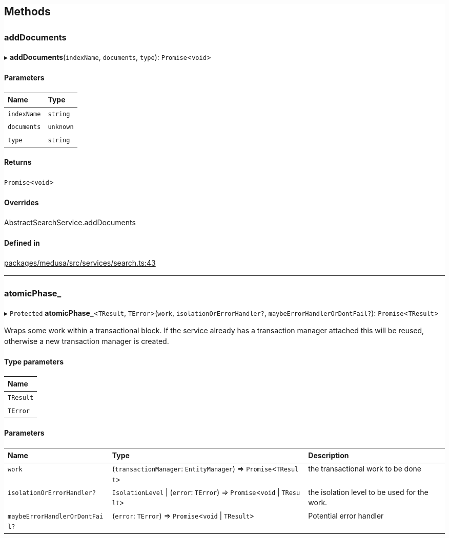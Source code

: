## Methods

### addDocuments

▸ **addDocuments**(`indexName`, `documents`, `type`): `Promise`<`void`\>

#### Parameters

| Name | Type |
| :------ | :------ |
| `indexName` | `string` |
| `documents` | `unknown` |
| `type` | `string` |

#### Returns

`Promise`<`void`\>

#### Overrides

AbstractSearchService.addDocuments

#### Defined in

[packages/medusa/src/services/search.ts:43](https://github.com/bhardwajRahul/medusa/blob/d8dcc4ce9/packages/medusa/src/services/search.ts#L43)

___

### atomicPhase\_

▸ `Protected` **atomicPhase_**<`TResult`, `TError`\>(`work`, `isolationOrErrorHandler?`, `maybeErrorHandlerOrDontFail?`): `Promise`<`TResult`\>

Wraps some work within a transactional block. If the service already has
a transaction manager attached this will be reused, otherwise a new
transaction manager is created.

#### Type parameters

| Name |
| :------ |
| `TResult` |
| `TError` |

#### Parameters

| Name | Type | Description |
| :------ | :------ | :------ |
| `work` | (`transactionManager`: `EntityManager`) => `Promise`<`TResult`\> | the transactional work to be done |
| `isolationOrErrorHandler?` | `IsolationLevel` \| (`error`: `TError`) => `Promise`<`void` \| `TResult`\> | the isolation level to be used for the work. |
| `maybeErrorHandlerOrDontFail?` | (`error`: `TError`) => `Promise`<`void` \| `TResult`\> | Potential error handler |
